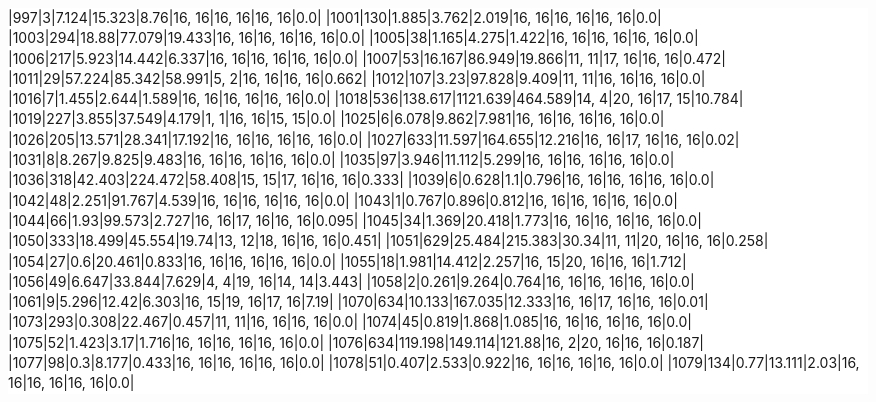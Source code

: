 |997|3|7.124|15.323|8.76|16, 16|16, 16|16, 16|0.0|
|1001|130|1.885|3.762|2.019|16, 16|16, 16|16, 16|0.0|
|1003|294|18.88|77.079|19.433|16, 16|16, 16|16, 16|0.0|
|1005|38|1.165|4.275|1.422|16, 16|16, 16|16, 16|0.0|
|1006|217|5.923|14.442|6.337|16, 16|16, 16|16, 16|0.0|
|1007|53|16.167|86.949|19.866|11, 11|17, 16|16, 16|0.472|
|1011|29|57.224|85.342|58.991|5, 2|16, 16|16, 16|0.662|
|1012|107|3.23|97.828|9.409|11, 11|16, 16|16, 16|0.0|
|1016|7|1.455|2.644|1.589|16, 16|16, 16|16, 16|0.0|
|1018|536|138.617|1121.639|464.589|14, 4|20, 16|17, 15|10.784|
|1019|227|3.855|37.549|4.179|1, 1|16, 16|15, 15|0.0|
|1025|6|6.078|9.862|7.981|16, 16|16, 16|16, 16|0.0|
|1026|205|13.571|28.341|17.192|16, 16|16, 16|16, 16|0.0|
|1027|633|11.597|164.655|12.216|16, 16|17, 16|16, 16|0.02|
|1031|8|8.267|9.825|9.483|16, 16|16, 16|16, 16|0.0|
|1035|97|3.946|11.112|5.299|16, 16|16, 16|16, 16|0.0|
|1036|318|42.403|224.472|58.408|15, 15|17, 16|16, 16|0.333|
|1039|6|0.628|1.1|0.796|16, 16|16, 16|16, 16|0.0|
|1042|48|2.251|91.767|4.539|16, 16|16, 16|16, 16|0.0|
|1043|1|0.767|0.896|0.812|16, 16|16, 16|16, 16|0.0|
|1044|66|1.93|99.573|2.727|16, 16|17, 16|16, 16|0.095|
|1045|34|1.369|20.418|1.773|16, 16|16, 16|16, 16|0.0|
|1050|333|18.499|45.554|19.74|13, 12|18, 16|16, 16|0.451|
|1051|629|25.484|215.383|30.34|11, 11|20, 16|16, 16|0.258|
|1054|27|0.6|20.461|0.833|16, 16|16, 16|16, 16|0.0|
|1055|18|1.981|14.412|2.257|16, 15|20, 16|16, 16|1.712|
|1056|49|6.647|33.844|7.629|4, 4|19, 16|14, 14|3.443|
|1058|2|0.261|9.264|0.764|16, 16|16, 16|16, 16|0.0|
|1061|9|5.296|12.42|6.303|16, 15|19, 16|17, 16|7.19|
|1070|634|10.133|167.035|12.333|16, 16|17, 16|16, 16|0.01|
|1073|293|0.308|22.467|0.457|11, 11|16, 16|16, 16|0.0|
|1074|45|0.819|1.868|1.085|16, 16|16, 16|16, 16|0.0|
|1075|52|1.423|3.17|1.716|16, 16|16, 16|16, 16|0.0|
|1076|634|119.198|149.114|121.88|16, 2|20, 16|16, 16|0.187|
|1077|98|0.3|8.177|0.433|16, 16|16, 16|16, 16|0.0|
|1078|51|0.407|2.533|0.922|16, 16|16, 16|16, 16|0.0|
|1079|134|0.77|13.111|2.03|16, 16|16, 16|16, 16|0.0|